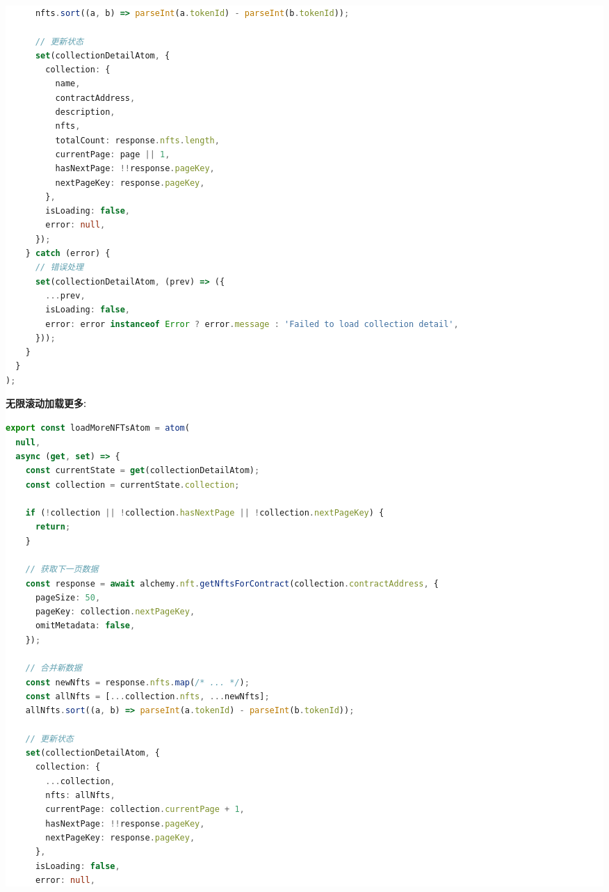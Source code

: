 ```typescript
      nfts.sort((a, b) => parseInt(a.tokenId) - parseInt(b.tokenId));

      // 更新状态
      set(collectionDetailAtom, {
        collection: {
          name,
          contractAddress,
          description,
          nfts,
          totalCount: response.nfts.length,
          currentPage: page || 1,
          hasNextPage: !!response.pageKey,
          nextPageKey: response.pageKey,
        },
        isLoading: false,
        error: null,
      });
    } catch (error) {
      // 错误处理
      set(collectionDetailAtom, (prev) => ({
        ...prev,
        isLoading: false,
        error: error instanceof Error ? error.message : 'Failed to load collection detail',
      }));
    }
  }
);
```

**无限滚动加载更多**:
```typescript
export const loadMoreNFTsAtom = atom(
  null,
  async (get, set) => {
    const currentState = get(collectionDetailAtom);
    const collection = currentState.collection;

    if (!collection || !collection.hasNextPage || !collection.nextPageKey) {
      return;
    }

    // 获取下一页数据
    const response = await alchemy.nft.getNftsForContract(collection.contractAddress, {
      pageSize: 50,
      pageKey: collection.nextPageKey,
      omitMetadata: false,
    });

    // 合并新数据
    const newNfts = response.nfts.map(/* ... */);
    const allNfts = [...collection.nfts, ...newNfts];
    allNfts.sort((a, b) => parseInt(a.tokenId) - parseInt(b.tokenId));

    // 更新状态
    set(collectionDetailAtom, {
      collection: {
        ...collection,
        nfts: allNfts,
        currentPage: collection.currentPage + 1,
        hasNextPage: !!response.pageKey,
        nextPageKey: response.pageKey,
      },
      isLoading: false,
      error: null,
```